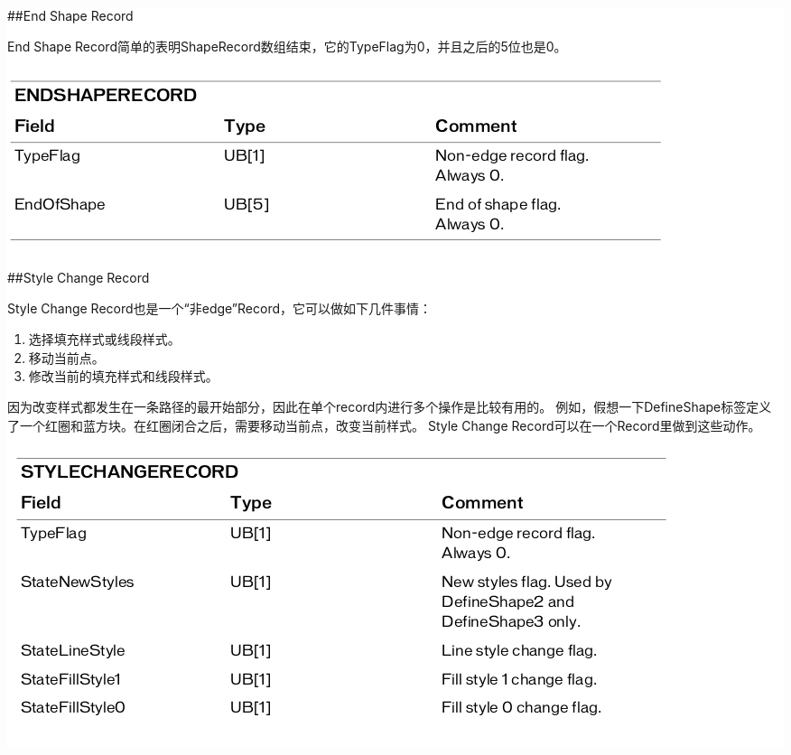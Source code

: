 ##End Shape Record  


End Shape Record简单的表明ShapeRecord数组结束，它的TypeFlag为0，并且之后的5位也是0。  


![EndShpeRecord](/assets/endshaperecord.png)  


##Style Change Record  


Style Change Record也是一个“非edge”Record，它可以做如下几件事情：  


1. 选择填充样式或线段样式。  
2. 移动当前点。  
2. 修改当前的填充样式和线段样式。  


因为改变样式都发生在一条路径的最开始部分，因此在单个record内进行多个操作是比较有用的。
例如，假想一下DefineShape标签定义了一个红圈和蓝方块。在红圈闭合之后，需要移动当前点，改变当前样式。
Style Change Record可以在一个Record里做到这些动作。  


![StyleChangeRecord](/assets/stylechangerecord1.png)  